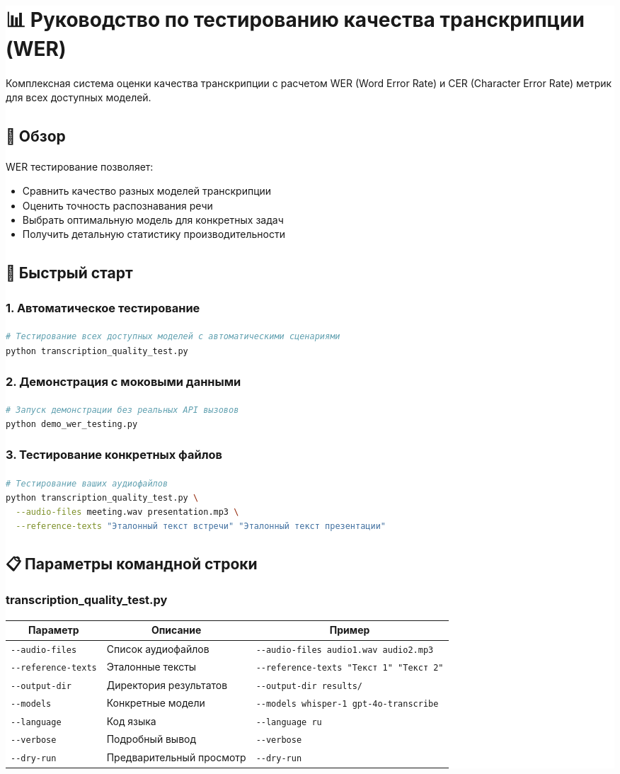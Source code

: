 # 📊 Руководство по тестированию качества транскрипции (WER)

Комплексная система оценки качества транскрипции с расчетом WER (Word Error Rate) и CER (Character Error Rate) метрик для всех доступных моделей.

## 🎯 Обзор

WER тестирование позволяет:
- Сравнить качество разных моделей транскрипции
- Оценить точность распознавания речи
- Выбрать оптимальную модель для конкретных задач
- Получить детальную статистику производительности

## 🚀 Быстрый старт

### 1. Автоматическое тестирование

```bash
# Тестирование всех доступных моделей с автоматическими сценариями
python transcription_quality_test.py
```

### 2. Демонстрация с моковыми данными

```bash
# Запуск демонстрации без реальных API вызовов
python demo_wer_testing.py
```

### 3. Тестирование конкретных файлов

```bash
# Тестирование ваших аудиофайлов
python transcription_quality_test.py \
  --audio-files meeting.wav presentation.mp3 \
  --reference-texts "Эталонный текст встречи" "Эталонный текст презентации"
```

## 📋 Параметры командной строки

### transcription_quality_test.py

| Параметр | Описание | Пример |
|----------|----------|---------|
| `--audio-files` | Список аудиофайлов | `--audio-files audio1.wav audio2.mp3` |
| `--reference-texts` | Эталонные тексты | `--reference-texts "Текст 1" "Текст 2"` |
| `--output-dir` | Директория результатов | `--output-dir results/` |
| `--models` | Конкретные модели | `--models whisper-1 gpt-4o-transcribe` |
| `--language` | Код языка | `--language ru` |
| `--verbose` | Подробный вывод | `--verbose` |
| `--dry-run` | Предварительный просмотр | `--dry-run` |
